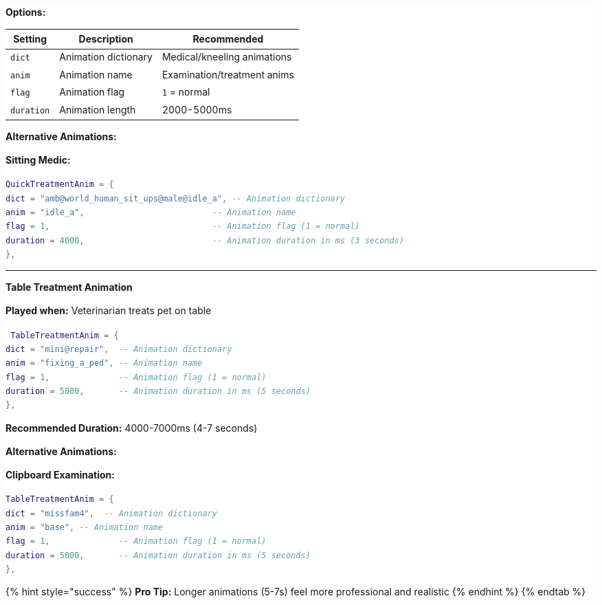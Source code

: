 **Options:**

| Setting    | Description          | Recommended                 |
| ---------- | -------------------- | --------------------------- |
| `dict`     | Animation dictionary | Medical/kneeling animations |
| `anim`     | Animation name       | Examination/treatment anims |
| `flag`     | Animation flag       | `1` = normal                |
| `duration` | Animation length     | 2000-5000ms                 |

**Alternative Animations:**

**Sitting Medic:**

```lua
QuickTreatmentAnim = {
dict = "amb@world_human_sit_ups@male@idle_a", -- Animation dictionary
anim = "idle_a",                          -- Animation name
flag = 1,                                 -- Animation flag (1 = normal)
duration = 4000,                          -- Animation duration in ms (3 seconds)
},
```

***

**Table Treatment Animation**

**Played when:** Veterinarian treats pet on table

```lua
 TableTreatmentAnim = {
dict = "mini@repair",  -- Animation dictionary
anim = "fixing_a_ped", -- Animation name
flag = 1,              -- Animation flag (1 = normal)
duration = 5000,       -- Animation duration in ms (5 seconds)
},
```

**Recommended Duration:** 4000-7000ms (4-7 seconds)

**Alternative Animations:**

**Clipboard Examination:**&#x20;

```lua
TableTreatmentAnim = {
dict = "missfam4",  -- Animation dictionary
anim = "base", -- Animation name
flag = 1,              -- Animation flag (1 = normal)
duration = 5000,       -- Animation duration in ms (5 seconds)
},
```

{% hint style="success" %}
**Pro Tip:** Longer animations (5-7s) feel more professional and realistic
{% endhint %}
{% endtab %}
